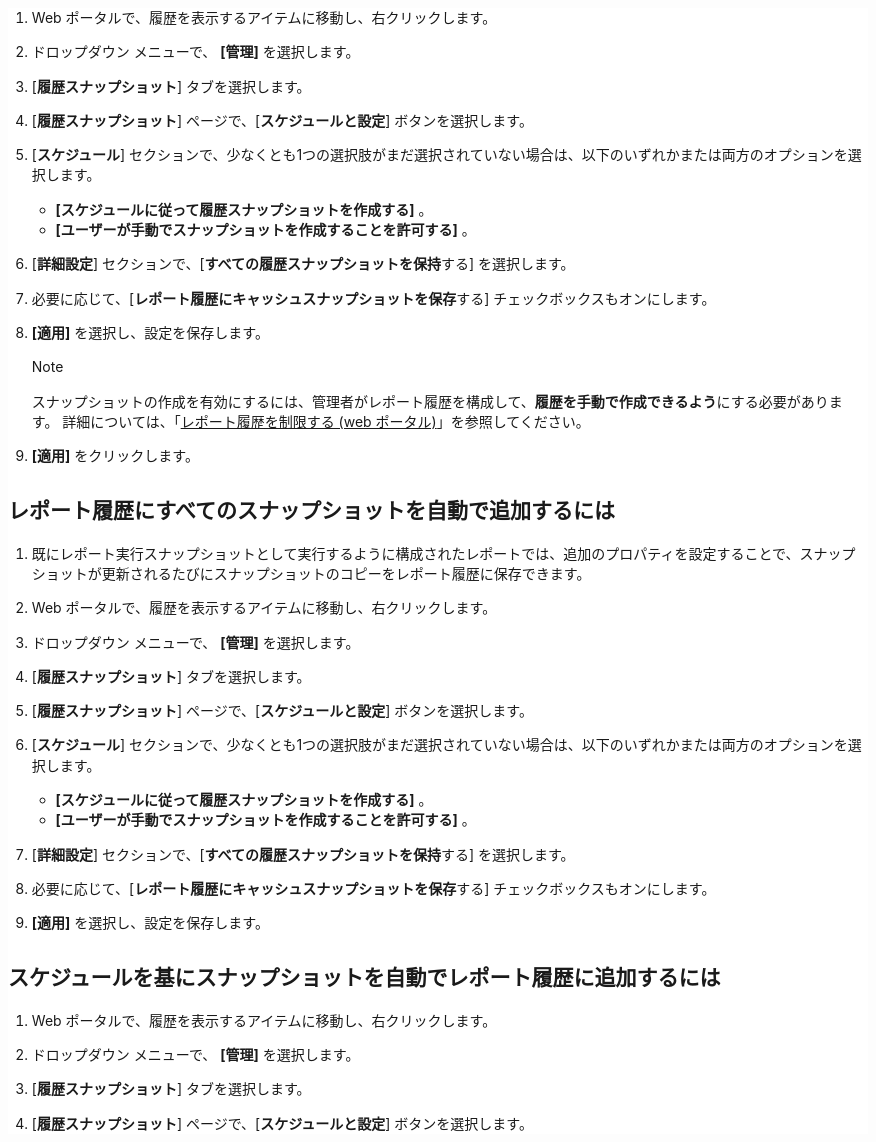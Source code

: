 1. Web ポータルで、履歴を表示するアイテムに移動し、右クリックします。  
  
2. ドロップダウン メニューで、 **[管理]** を選択します。  
  
3. [**履歴スナップショット**] タブを選択します。  
  
4. [**履歴スナップショット**] ページで、[**スケジュールと設定**] ボタンを選択します。  
  
5. [**スケジュール**] セクションで、少なくとも1つの選択肢がまだ選択されていない場合は、以下のいずれかまたは両方のオプションを選択します。
    - **[スケジュールに従って履歴スナップショットを作成する]** 。  
    - **[ユーザーが手動でスナップショットを作成することを許可する]** 。  
  
6. [**詳細設定**] セクションで、[**すべての履歴スナップショットを保持**する] を選択します。  
  
7. 必要に応じて、[**レポート履歴にキャッシュスナップショットを保存**する] チェックボックスもオンにします。  
  
8.  **[適用]** を選択し、設定を保存します。  

    > [!NOTE]  
    > スナップショットの作成を有効にするには、管理者がレポート履歴を構成して、**履歴を手動で作成できるよう**にする必要があります。 詳細については、「[レポート履歴を制限する (web ポータル)](../../reporting-services/reports/limit-report-history-report-manager.md)」を参照してください。

9.  **[適用]** をクリックします。

## <a name="to-automatically-add-all-snapshots-to-report-history"></a>レポート履歴にすべてのスナップショットを自動で追加するには  
  
1. 既にレポート実行スナップショットとして実行するように構成されたレポートでは、追加のプロパティを設定することで、スナップショットが更新されるたびにスナップショットのコピーをレポート履歴に保存できます。  
  
2. Web ポータルで、履歴を表示するアイテムに移動し、右クリックします。  
  
3. ドロップダウン メニューで、 **[管理]** を選択します。  
  
4. [**履歴スナップショット**] タブを選択します。  
  
5. [**履歴スナップショット**] ページで、[**スケジュールと設定**] ボタンを選択します。  
  
6. [**スケジュール**] セクションで、少なくとも1つの選択肢がまだ選択されていない場合は、以下のいずれかまたは両方のオプションを選択します。
    - **[スケジュールに従って履歴スナップショットを作成する]** 。  
    - **[ユーザーが手動でスナップショットを作成することを許可する]** 。  
  
7. [**詳細設定**] セクションで、[**すべての履歴スナップショットを保持**する] を選択します。  
  
8. 必要に応じて、[**レポート履歴にキャッシュスナップショットを保存**する] チェックボックスもオンにします。  
  
9. **[適用]** を選択し、設定を保存します。  
  
## <a name="to-automatically-add-snapshots-to-report-history-based-on-a-schedule"></a>スケジュールを基にスナップショットを自動でレポート履歴に追加するには  
  
1. Web ポータルで、履歴を表示するアイテムに移動し、右クリックします。  
  
2. ドロップダウン メニューで、 **[管理]** を選択します。  
  
3. [**履歴スナップショット**] タブを選択します。  
  
4. [**履歴スナップショット**] ページで、[**スケジュールと設定**] ボタンを選択します。  
  